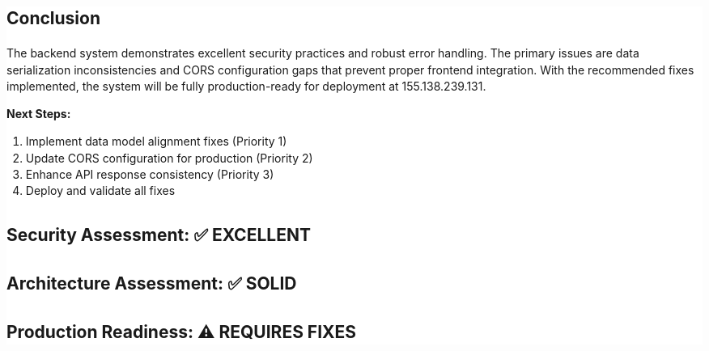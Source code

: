 ## Conclusion

The backend system demonstrates excellent security practices and robust error handling. The primary issues are data serialization inconsistencies and CORS configuration gaps that prevent proper frontend integration. With the recommended fixes implemented, the system will be fully production-ready for deployment at 155.138.239.131.

**Next Steps:**
1. Implement data model alignment fixes (Priority 1)
2. Update CORS configuration for production (Priority 2) 
3. Enhance API response consistency (Priority 3)
4. Deploy and validate all fixes

## Security Assessment: ✅ EXCELLENT
## Architecture Assessment: ✅ SOLID  
## Production Readiness: ⚠️ REQUIRES FIXES